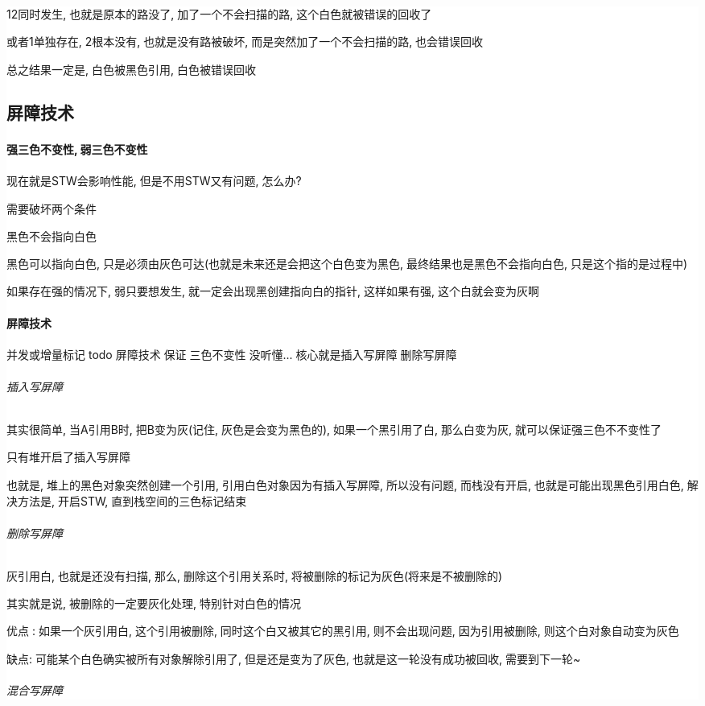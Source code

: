 

12同时发生, 也就是原本的路没了, 加了一个不会扫描的路, 这个白色就被错误的回收了

或者1单独存在, 2根本没有, 也就是没有路被破坏, 而是突然加了一个不会扫描的路, 也会错误回收

总之结果一定是, 白色被黑色引用, 白色被错误回收





## 屏障技术

#### 强三色不变性, 弱三色不变性

现在就是STW会影响性能, 但是不用STW又有问题, 怎么办?

需要破坏两个条件

黑色不会指向白色

黑色可以指向白色, 只是必须由灰色可达(也就是未来还是会把这个白色变为黑色, 最终结果也是黑色不会指向白色, 只是这个指的是过程中)



如果存在强的情况下, 弱只要想发生, 就一定会出现黑创建指向白的指针, 这样如果有强, 这个白就会变为灰啊



#### 屏障技术

并发或增量标记 todo   屏障技术 保证 三色不变性   没听懂...    核心就是插入写屏障  删除写屏障

###### 插入写屏障

其实很简单, 当A引用B时, 把B变为灰(记住, 灰色是会变为黑色的), 如果一个黑引用了白, 那么白变为灰, 就可以保证强三色不不变性了



只有堆开启了插入写屏障

也就是, 堆上的黑色对象突然创建一个引用, 引用白色对象因为有插入写屏障, 所以没有问题, 而栈没有开启, 也就是可能出现黑色引用白色, 解决方法是, 开启STW, 直到栈空间的三色标记结束



###### 删除写屏障

灰引用白, 也就是还没有扫描, 那么, 删除这个引用关系时, 将被删除的标记为灰色(将来是不被删除的)

其实就是说, 被删除的一定要灰化处理, 特别针对白色的情况



优点 : 如果一个灰引用白, 这个引用被删除, 同时这个白又被其它的黑引用, 则不会出现问题, 因为引用被删除, 则这个白对象自动变为灰色

缺点: 可能某个白色确实被所有对象解除引用了, 但是还是变为了灰色, 也就是这一轮没有成功被回收, 需要到下一轮~



###### 混合写屏障








